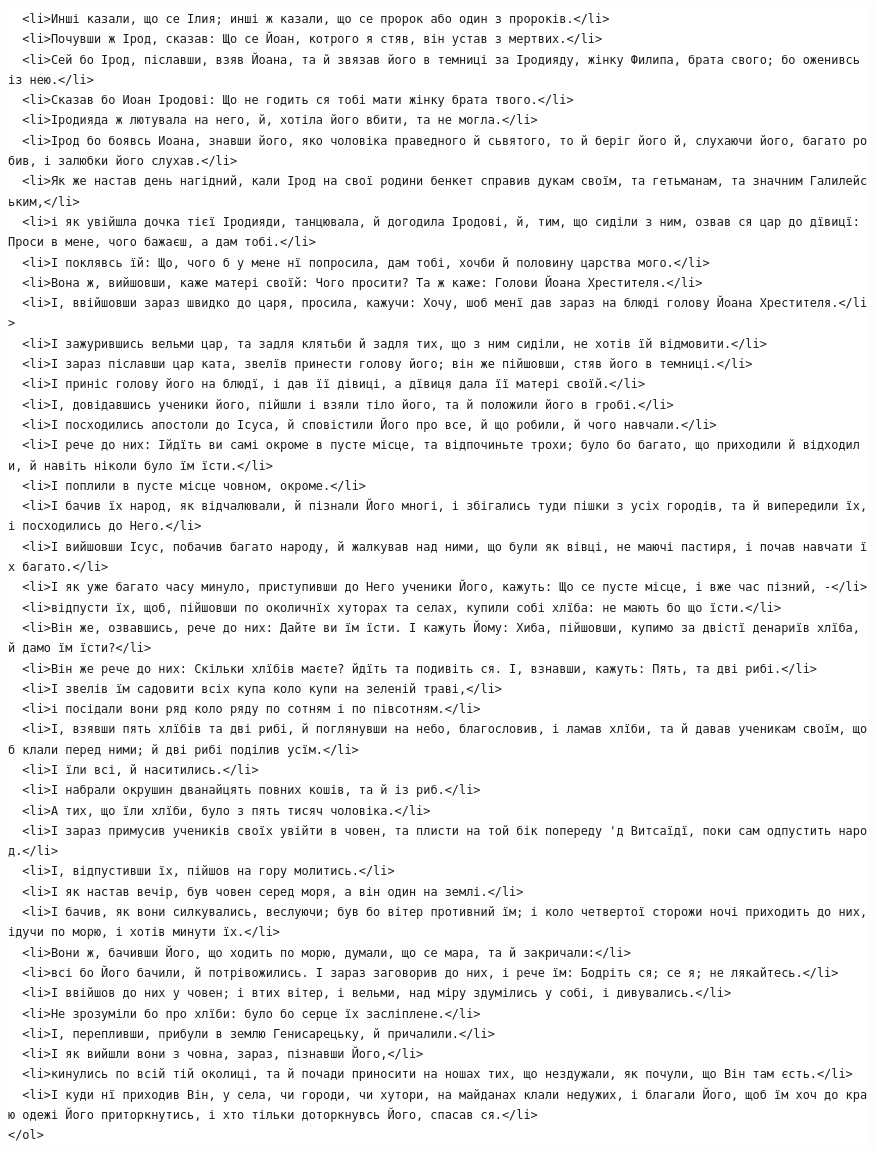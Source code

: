       <li>Инші казали, що се Ілия; инші ж казали, що се пророк або один з пророків.</li>
      <li>Почувши ж Ірод, сказав: Що се Йоан, котрого я стяв, він устав з мертвих.</li>
      <li>Сей бо Ірод, піславши, взяв Йоана, та й звязав його в темниці за Іродияду, жінку Филипа, брата свого; бо оженивсь із нею.</li>
      <li>Сказав бо Иоан Іродові: Що не годить ся тобі мати жінку брата твого.</li>
      <li>Іродияда ж лютувала на него, й, хотіла його вбити, та не могла.</li>
      <li>Ірод бо боявсь Иоана, знавши його, яко чоловіка праведного й сьвятого, то й беріг його й, слухаючи його, багато робив, і залюбки його слухав.</li>
      <li>Як же настав день нагідний, кали Ірод на свої родини бенкет справив дукам своїм, та гетьманам, та значним Галилейським,</li>
      <li>і як увійшла дочка тієї Іродияди, танцювала, й догодила Іродові, й, тим, що сиділи з ним, озвав ся цар до дївицї: Проси в мене, чого бажаєш, а дам тобі.</li>
      <li>І поклявсь їй: Що, чого б у мене нї попросила, дам тобі, хочби й половину царства мого.</li>
      <li>Вона ж, вийшовши, каже матері своїй: Чого просити? Та ж каже: Голови Йоана Хрестителя.</li>
      <li>І, ввійшовши зараз швидко до царя, просила, кажучи: Хочу, шоб менї дав зараз на блюді голову Йоана Хрестителя.</li>
      <li>І зажурившись вельми цар, та задля клятьби й задля тих, що з ним сиділи, не хотів їй відмовити.</li>
      <li>І зараз піславши цар ката, звелїв принести голову його; він же пійшовши, стяв його в темниці.</li>
      <li>І приніс голову його на блюдї, і дав її дівиці, а дївиця дала її матері своїй.</li>
      <li>І, довідавшись ученики його, пійшли і взяли тіло його, та й положили його в гробі.</li>
      <li>І посходились апостоли до Ісуса, й сповістили Його про все, й що робили, й чого навчали.</li>
      <li>І рече до них: Ійдїть ви самі окроме в пусте місце, та відпочиньте трохи; було бо багато, що приходили й відходили, й навіть ніколи було їм їсти.</li>
      <li>І поплили в пусте місце човном, окроме.</li>
      <li>І бачив їх народ, як відчалювали, й пізнали Його многі, і збігались туди пішки з усіх городів, та й випередили їх, і посходились до Него.</li>
      <li>І вийшовши Ісус, побачив багато народу, й жалкував над ними, що були як вівці, не маючі пастиря, і почав навчати їх багато.</li>
      <li>І як уже багато часу минуло, приступивши до Него ученики Його, кажуть: Що се пусте місце, і вже час пізний, -</li>
      <li>відпусти їх, щоб, пійшовши по околичнїх хуторах та селах, купили собі хлїба: не мають бо що їсти.</li>
      <li>Він же, озвавшись, рече до них: Дайте ви їм їсти. І кажуть Йому: Хиба, пійшовши, купимо за двістї денариїв хлїба, й дамо їм їсти?</li>
      <li>Він же рече до них: Скільки хлїбів маєте? йдїть та подивіть ся. І, взнавши, кажуть: Пять, та дві рибі.</li>
      <li>І звелів їм садовити всіх купа коло купи на зеленій траві,</li>
      <li>і посідали вони ряд коло ряду по сотням і по півсотням.</li>
      <li>І, взявши пять хлїбів та дві рибі, й поглянувши на небо, благословив, і ламав хлїби, та й давав ученикам своїм, щоб клали перед ними; й дві рибі поділив усїм.</li>
      <li>І їли всі, й наситились.</li>
      <li>І набрали окрушин дванайцять повних кошів, та й із риб.</li>
      <li>А тих, що їли хлїби, було з пять тисяч чоловіка.</li>
      <li>І зараз примусив учеників своїх увійти в човен, та плисти на той бік попереду 'д Витсаїдї, поки сам одпустить народ.</li>
      <li>І, відпустивши їх, пійшов на гору молитись.</li>
      <li>І як настав вечір, був човен серед моря, а він один на землі.</li>
      <li>І бачив, як вони силкувались, веслуючи; був бо вітер противний їм; і коло четвертої сторожи ночі приходить до них, ідучи по морю, і хотів минути їх.</li>
      <li>Вони ж, бачивши Його, що ходить по морю, думали, що се мара, та й закричали:</li>
      <li>всі бо Його бачили, й потрівожились. І зараз заговорив до них, і рече їм: Бодріть ся; се я; не лякайтесь.</li>
      <li>І ввійшов до них у човен; і втих вітер, і вельми, над міру здумілись у собі, і дивувались.</li>
      <li>Не зрозуміли бо про хлїби: було бо серце їх засліплене.</li>
      <li>І, перепливши, прибули в землю Генисарецьку, й причалили.</li>
      <li>І як вийшли вони з човна, зараз, пізнавши Його,</li>
      <li>кинулись по всій тій околиці, та й почади приносити на ношах тих, що нездужали, як почули, що Він там єсть.</li>
      <li>І куди нї приходив Він, у села, чи городи, чи хутори, на майданах клали недужих, і благали Його, щоб їм хоч до краю одежі Його приторкнутись, і хто тільки доторкнувсь Його, спасав ся.</li>
    </ol>
  </li>